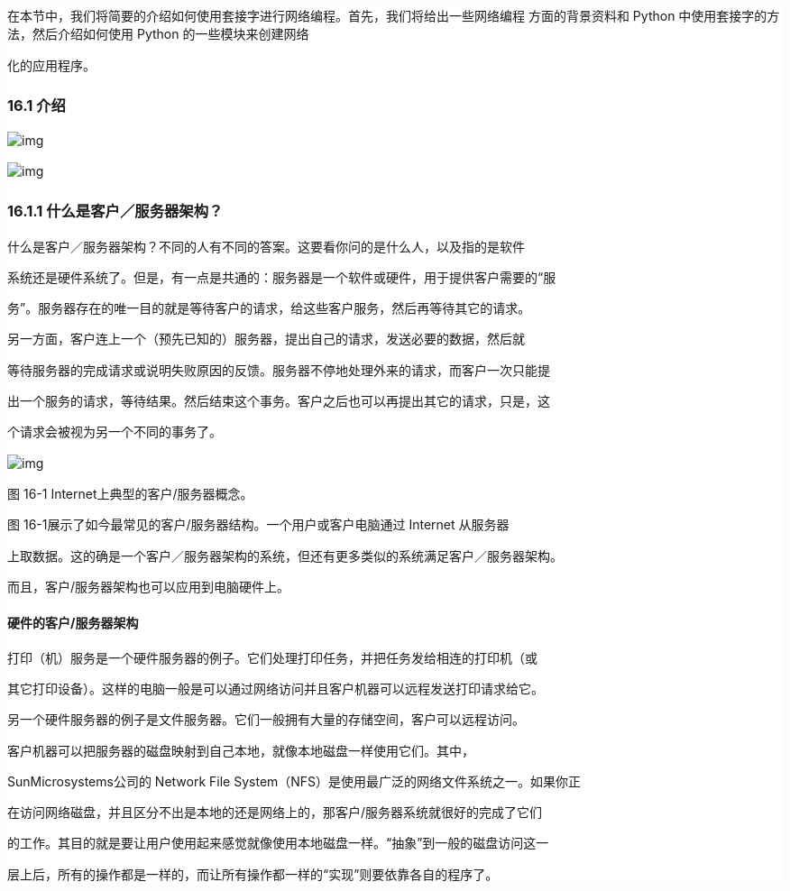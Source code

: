 

在本节中，我们将简要的介绍如何使用套接字进行网络编程。首先，我们将给出一些网络编程 方面的背景资料和 Python 中使用套接字的方法，然后介绍如何使用 Python 的一些模块来创建网络

化的应用程序。

### 16.1    介绍

![img](07Python38c3160b-2262.jpg)



![img](07Python38c3160b-2263.jpg)



### 16.1.1    什么是客户／服务器架构？

什么是客户／服务器架构？不同的人有不同的答案。这要看你问的是什么人，以及指的是软件

系统还是硬件系统了。但是，有一点是共通的：服务器是一个软件或硬件，用于提供客户需要的“服

务”。服务器存在的唯一目的就是等待客户的请求，给这些客户服务，然后再等待其它的请求。

另一方面，客户连上一个（预先已知的）服务器，提出自己的请求，发送必要的数据，然后就

等待服务器的完成请求或说明失败原因的反馈。服务器不停地处理外来的请求，而客户一次只能提

出一个服务的请求，等待结果。然后结束这个事务。客户之后也可以再提出其它的请求，只是，这

个请求会被视为另一个不同的事务了。

![img](07Python38c3160b-2264.jpg)



图 16-1 Internet上典型的客户/服务器概念。



图 16-1展示了如今最常见的客户/服务器结构。一个用户或客户电脑通过 Internet 从服务器

上取数据。这的确是一个客户／服务器架构的系统，但还有更多类似的系统满足客户／服务器架构。

而且，客户/服务器架构也可以应用到电脑硬件上。

#### 硬件的客户/服务器架构

打印（机）服务是一个硬件服务器的例子。它们处理打印任务，并把任务发给相连的打印机（或

其它打印设备）。这样的电脑一般是可以通过网络访问并且客户机器可以远程发送打印请求给它。

另一个硬件服务器的例子是文件服务器。它们一般拥有大量的存储空间，客户可以远程访问。

客户机器可以把服务器的磁盘映射到自己本地，就像本地磁盘一样使用它们。其中，

SunMicrosystems公司的 Network File System（NFS）是使用最广泛的网络文件系统之一。如果你正

在访问网络磁盘，并且区分不出是本地的还是网络上的，那客户/服务器系统就很好的完成了它们

的工作。其目的就是要让用户使用起来感觉就像使用本地磁盘一样。“抽象”到一般的磁盘访问这一

层上后，所有的操作都是一样的，而让所有操作都一样的“实现”则要依靠各自的程序了。
